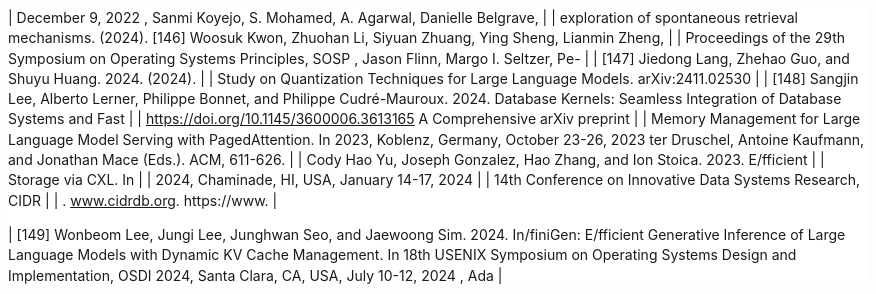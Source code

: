 | December 9, 2022 , Sanmi Koyejo, S. Mohamed, A. Agarwal, Danielle Belgrave,                                                                                                                                                                                                                                                                                                        |
| exploration of spontaneous retrieval mechanisms. (2024). [146] Woosuk Kwon, Zhuohan Li, Siyuan Zhuang, Ying Sheng, Lianmin Zheng,                                                                                                                                                                                                                                                  |
| Proceedings of the 29th Symposium on Operating Systems Principles, SOSP , Jason Flinn, Margo I. Seltzer, Pe-                                                                                                                                                                                                                                                                       |
| [147] Jiedong Lang, Zhehao Guo, and Shuyu Huang. 2024. (2024).                                                                                                                                                                                                                                                                                                                     |
| Study on Quantization Techniques for Large Language Models. arXiv:2411.02530                                                                                                                                                                                                                                                                                                       |
| [148] Sangjin Lee, Alberto Lerner, Philippe Bonnet, and Philippe Cudré-Mauroux. 2024. Database Kernels: Seamless Integration of Database Systems and Fast                                                                                                                                                                                                                          |
| https://doi.org/10.1145/3600006.3613165 A Comprehensive arXiv preprint                                                                                                                                                                                                                                                                                                             |
| Memory Management for Large Language Model Serving with PagedAttention. In 2023, Koblenz, Germany, October 23-26, 2023 ter Druschel, Antoine Kaufmann, and Jonathan Mace (Eds.). ACM, 611-626.                                                                                                                                                                                     |
| Cody Hao Yu, Joseph Gonzalez, Hao Zhang, and Ion Stoica. 2023. E/fficient                                                                                                                                                                                                                                                                                                          |
| Storage via CXL. In                                                                                                                                                                                                                                                                                                                                                                |
| 2024, Chaminade, HI, USA, January 14-17, 2024                                                                                                                                                                                                                                                                                                                                      |
| 14th Conference on Innovative Data Systems Research, CIDR                                                                                                                                                                                                                                                                                                                          |
| . www.cidrdb.org. https://www.                                                                                                                                                                                                                                                                                                                                                     |

| [149] Wonbeom Lee, Jungi Lee, Junghwan Seo, and Jaewoong Sim. 2024. In/finiGen: E/fficient Generative Inference of Large Language Models with Dynamic KV Cache Management. In 18th USENIX Symposium on Operating Systems Design and Implementation, OSDI 2024, Santa Clara, CA, USA, July 10-12, 2024 , Ada                                                                                                                                                                                                                                                                                                                                                                                   |